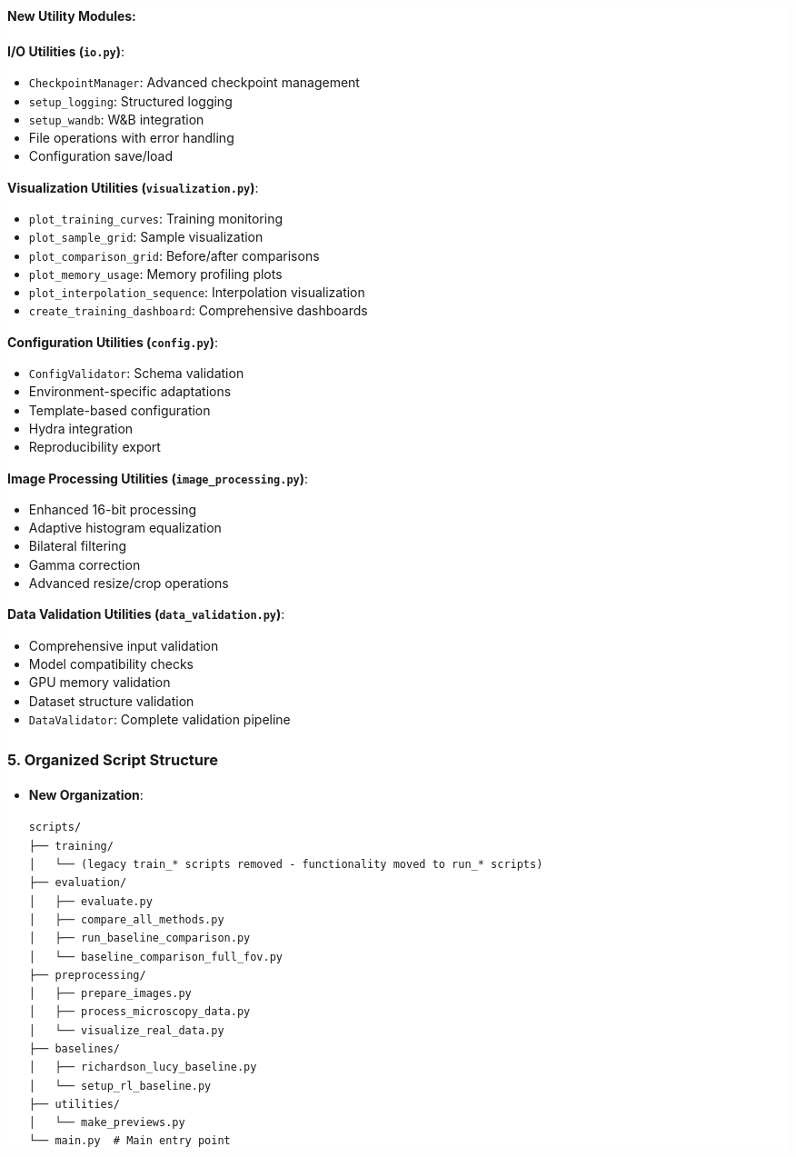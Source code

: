#### New Utility Modules:

**I/O Utilities (`io.py`)**:
- `CheckpointManager`: Advanced checkpoint management
- `setup_logging`: Structured logging
- `setup_wandb`: W&B integration
- File operations with error handling
- Configuration save/load

**Visualization Utilities (`visualization.py`)**:
- `plot_training_curves`: Training monitoring
- `plot_sample_grid`: Sample visualization
- `plot_comparison_grid`: Before/after comparisons
- `plot_memory_usage`: Memory profiling plots
- `plot_interpolation_sequence`: Interpolation visualization
- `create_training_dashboard`: Comprehensive dashboards

**Configuration Utilities (`config.py`)**:
- `ConfigValidator`: Schema validation
- Environment-specific adaptations
- Template-based configuration
- Hydra integration
- Reproducibility export

**Image Processing Utilities (`image_processing.py`)**:
- Enhanced 16-bit processing
- Adaptive histogram equalization
- Bilateral filtering
- Gamma correction
- Advanced resize/crop operations

**Data Validation Utilities (`data_validation.py`)**:
- Comprehensive input validation
- Model compatibility checks
- GPU memory validation
- Dataset structure validation
- `DataValidator`: Complete validation pipeline

### 5. Organized Script Structure
- **New Organization**:
  ```
  scripts/
  ├── training/
  │   └── (legacy train_* scripts removed - functionality moved to run_* scripts)
  ├── evaluation/
  │   ├── evaluate.py
  │   ├── compare_all_methods.py
  │   ├── run_baseline_comparison.py
  │   └── baseline_comparison_full_fov.py
  ├── preprocessing/
  │   ├── prepare_images.py
  │   ├── process_microscopy_data.py
  │   └── visualize_real_data.py
  ├── baselines/
  │   ├── richardson_lucy_baseline.py
  │   └── setup_rl_baseline.py
  ├── utilities/
  │   └── make_previews.py
  └── main.py  # Main entry point
  ```
